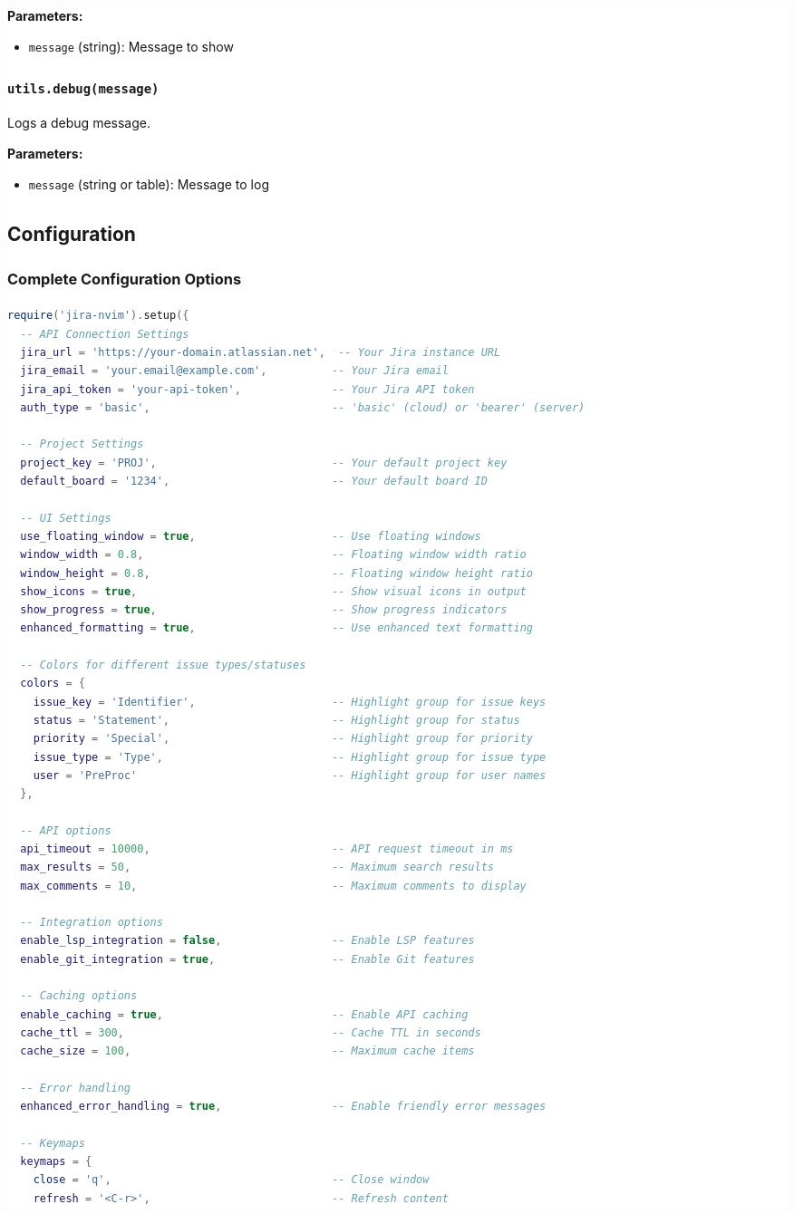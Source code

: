 **Parameters:**
- `message` (string): Message to show

### `utils.debug(message)`

Logs a debug message.

**Parameters:**
- `message` (string or table): Message to log

## Configuration

### Complete Configuration Options

```lua
require('jira-nvim').setup({
  -- API Connection Settings
  jira_url = 'https://your-domain.atlassian.net',  -- Your Jira instance URL
  jira_email = 'your.email@example.com',          -- Your Jira email
  jira_api_token = 'your-api-token',              -- Your Jira API token
  auth_type = 'basic',                            -- 'basic' (cloud) or 'bearer' (server)
  
  -- Project Settings
  project_key = 'PROJ',                           -- Your default project key
  default_board = '1234',                         -- Your default board ID
  
  -- UI Settings
  use_floating_window = true,                     -- Use floating windows
  window_width = 0.8,                             -- Floating window width ratio
  window_height = 0.8,                            -- Floating window height ratio
  show_icons = true,                              -- Show visual icons in output
  show_progress = true,                           -- Show progress indicators
  enhanced_formatting = true,                     -- Use enhanced text formatting
  
  -- Colors for different issue types/statuses
  colors = {
    issue_key = 'Identifier',                     -- Highlight group for issue keys
    status = 'Statement',                         -- Highlight group for status
    priority = 'Special',                         -- Highlight group for priority
    issue_type = 'Type',                          -- Highlight group for issue type
    user = 'PreProc'                              -- Highlight group for user names
  },
  
  -- API options
  api_timeout = 10000,                            -- API request timeout in ms
  max_results = 50,                               -- Maximum search results
  max_comments = 10,                              -- Maximum comments to display
  
  -- Integration options
  enable_lsp_integration = false,                 -- Enable LSP features
  enable_git_integration = true,                  -- Enable Git features
  
  -- Caching options
  enable_caching = true,                          -- Enable API caching
  cache_ttl = 300,                                -- Cache TTL in seconds
  cache_size = 100,                               -- Maximum cache items
  
  -- Error handling
  enhanced_error_handling = true,                 -- Enable friendly error messages
  
  -- Keymaps
  keymaps = {
    close = 'q',                                  -- Close window
    refresh = '<C-r>',                            -- Refresh content
```